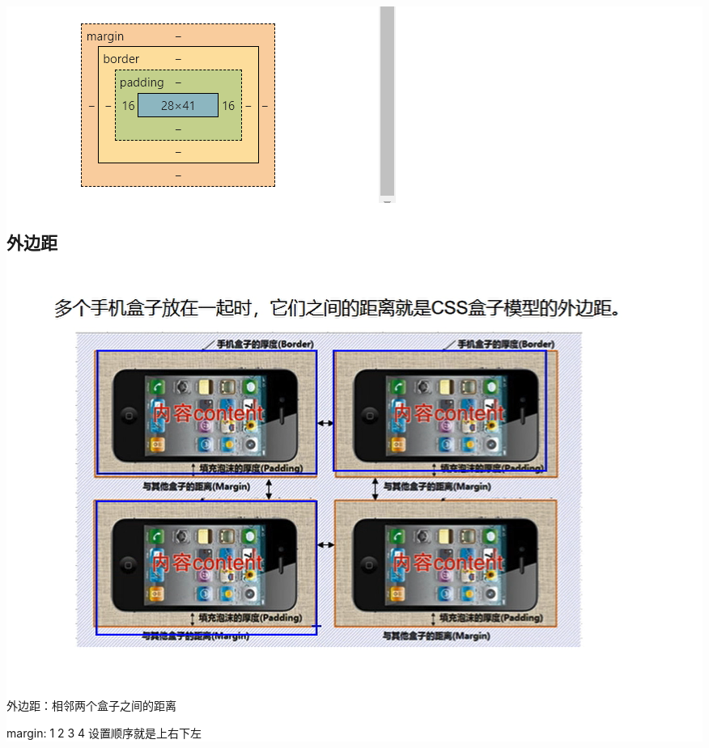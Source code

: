 ![image-20221027150421520](html和css.assets/image-20221027150421520.png)





## 外边距

![image-20221027152619425](html和css.assets/image-20221027152619425.png)

外边距：相邻两个盒子之间的距离

margin: 1 2 3 4  设置顺序就是上右下左


